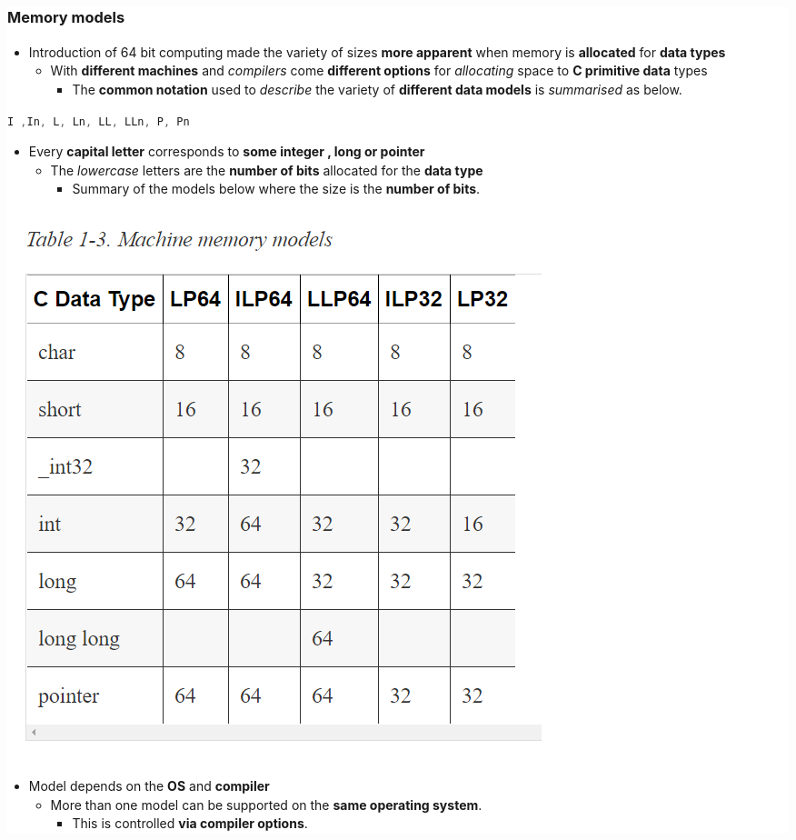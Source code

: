 ### Memory models

- Introduction of 64 bit computing made the variety of sizes **more apparent** when memory is **allocated** for **data types**
  - With **different machines** and *compilers* come **different options** for *allocating* space to **C primitive data** types
    - The **common notation** used to *describe* the variety of **different data models** is *summarised* as below.

```c
I ,In, L, Ln, LL, LLn, P, Pn
```

- Every **capital letter** corresponds to **some integer , long or pointer**
  - The *lowercase* letters are the **number of bits** allocated for the **data type**
    - Summary of the models below where the size is the **number of bits**.

![image](https://github.com/sbalfe/all-notes/blob/master/images/image-20210513174202240.png)

- Model depends on the **OS** and **compiler**
  - More than one model can be supported on the **same operating system**.
    - This is controlled **via compiler options**.
